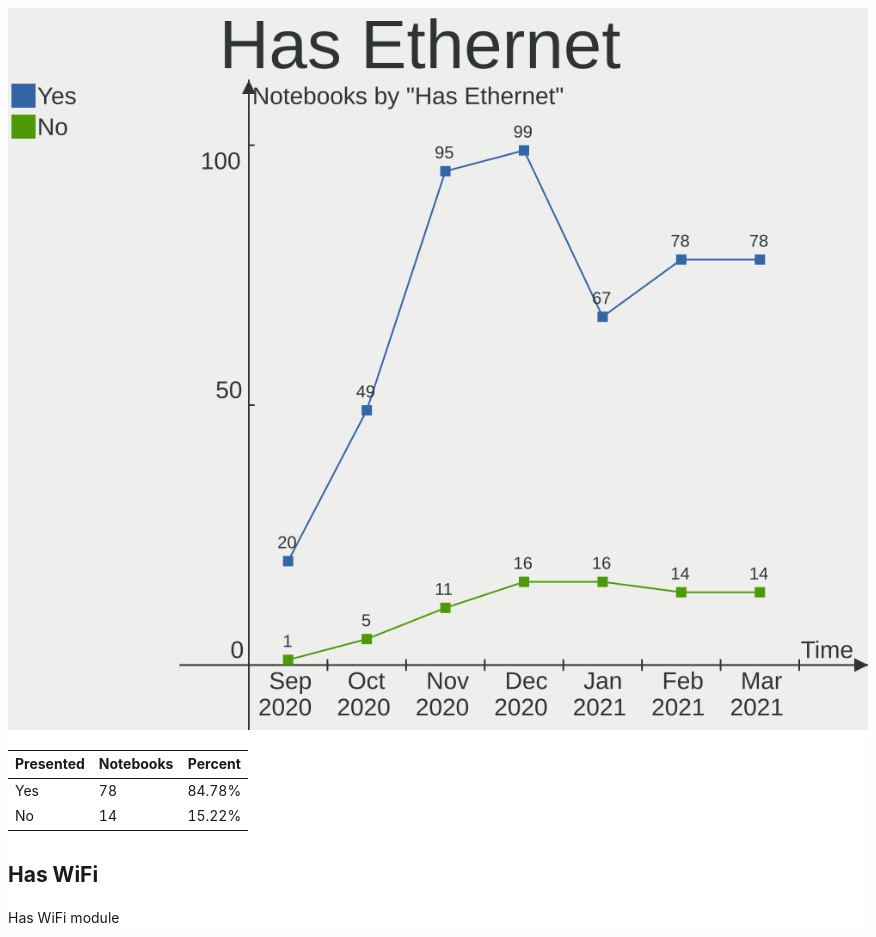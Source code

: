 ![Has Ethernet](./images/line_chart/node_has_ethernet.svg)

| Presented | Notebooks | Percent |
|-----------|-----------|---------|
| Yes       | 78        | 84.78%  |
| No        | 14        | 15.22%  |

Has WiFi
--------

Has WiFi module
